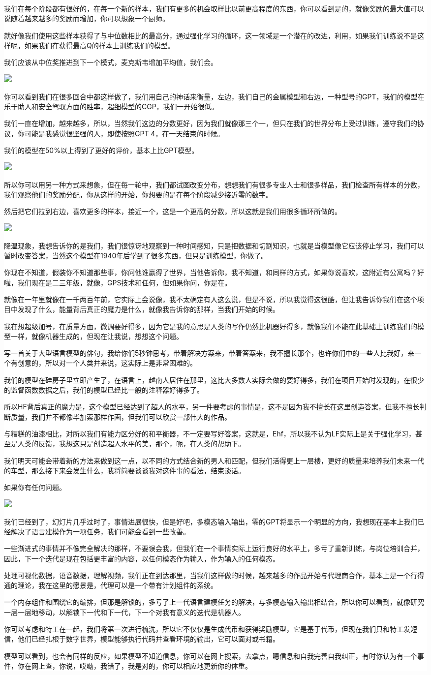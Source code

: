 我们在每个阶段都有很好的，在每一个新的样本，我们有更多的机会取样比以前更高程度的东西，你可以看到是的，就像奖励的最大值可以说随着越来越多的奖励而增加，你可以想象一个厨师。

就好像我们使用这些样本获得了与中位数相比的最高分，通过强化学习的循环，这一领域是一个潜在的改进，利用，如果我们训练说不是这样呢，如果我们在获得最高Q的样本上训练我们的模型。

我们应该从中位奖推进到下一个模式，麦克斯韦增加平均值，我们会。

![](https://gitee.com/OpenDocCN/dsai-notes-pt2-zh/raw/master/docs/baai24/img/969fbd977914f9e6d116328dfaa016c7_31.png)

你可以看到我们在很多回合中都这样做了，我们用自己的神话来衡量，左边，我们自己的金属模型和右边，一种型号的GPT，我们的模型在乐于助人和安全驾驭方面的胜率，超细模型的CGP，我们一开始很低。

我们一直在增加，越来越多，所以，当然我们这边的分数更好，因为我们就像那三个一，但只在我们的世界分布上受过训练，遵守我们的协议，你可能是我感觉很坚强的人，即使按照GPT 4，在一天结束的时候。

我们的模型在50%以上得到了更好的评价，基本上比GPT模型。

![](https://gitee.com/OpenDocCN/dsai-notes-pt2-zh/raw/master/docs/baai24/img/969fbd977914f9e6d116328dfaa016c7_33.png)

所以你可以用另一种方式来想象，但在每一轮中，我们都试图改变分布，想想我们有很多专业人士和很多样品，我们检查所有样本的分数，我们观察他们的奖励分配，你从这样的开始，你想要的是在每个阶段减少接近零的数字。

然后把它们拉到右边，喜欢更多的样本，接近一个，这是一个更高的分数，所以这就是我们用很多循环所做的。

![](https://gitee.com/OpenDocCN/dsai-notes-pt2-zh/raw/master/docs/baai24/img/969fbd977914f9e6d116328dfaa016c7_35.png)

降温现象，我想告诉你的是我们，我们很惊讶地观察到一种时间感知，只是把数据和切割知识，也就是当模型像它应该停止学习，我们可以暂时改变答案，当然这个模型在1940年后学到了很多东西，但只是训练模型，你做了。

你现在不知道，假装你不知道那些事，你问他谁赢得了世界，当他告诉你，我不知道，和同样的方式，如果你说喜欢，这附近有公寓吗？好啦，我们现在是二三年级，就像，GPS技术和任何，但如果你问，你是在。

就像在一年里就像在一千两百年前，它实际上会说像，我不太确定有人这么说，但是不说，所以我觉得这很酷，但让我告诉你我们在这个项目中发现了什么，能量背后真正的魔力是什么，就像我告诉你的那样，当我们开始的时候。

我在想超级加号，在质量方面，微调要好得多，因为它是我的意思是人类的写作仍然比机器好得多，就像我们不能在此基础上训练我们的模型一样，就像机器生成的，但现在让我说，想想这个问题。

写一首关于大型语言模型的俳句，我给你们5秒钟思考，带着解决方案来，带着答案来，我不擅长那个，也许你们中的一些人比我好，来一个有创意的，所以对一个人类井来说，这实际上是非常困难的。

我们的模型在硅房子里立即产生了，在语言上，越南人居住在那里，这比大多数人实际会做的要好得多，我们在项目开始时发现的，在很少的监督函数数据之后，我们的模型已经比一般的注释器好得多了。

所以HF背后真正的魔力是，这个模型已经达到了超人的水平，另一件要考虑的事情是，这不是因为我不擅长在这里创造答案，但我不擅长判断质量，我们并不都像毕加索那样作画，但我们可以欣赏一部伟大的作品。

与糟糕的油漆相比，对所以我们有能力区分好的和平衡器，不一定要写好答案，这就是，Ehf，所以我不认为LF实际上是关于强化学习，甚至是人类的反馈，我想这只是创造超人水平的美，那个，呃，在人类的帮助下。

我们明天可能会带着新的方法来做到这一点，以不同的方式结合新的男人和匹配，但我们活得更上一层楼，更好的质量来培养我们未来一代的车型，那么接下来会发生什么，我将简要谈谈我对这件事的看法，结束谈话。

如果你有任何问题。

![](https://gitee.com/OpenDocCN/dsai-notes-pt2-zh/raw/master/docs/baai24/img/969fbd977914f9e6d116328dfaa016c7_37.png)

我们已经到了，幻灯片几乎过时了，事情进展很快，但是好吧，多模态输入输出，零的GPT将显示一个明显的方向，我想现在基本上我们已经解决了语言建模作为一项任务，我们可能会看到一些改善。

一些渐进式的事情并不像完全解决的那样，不要误会我，但我们在一个事情实际上运行良好的水平上，多亏了重新训练，与岗位培训合并，因此，下一个迭代是现在包括更丰富的内容，以任何模态作为输入，作为输入的任何模态。

处理可视化数据，语音数据，理解视频，我们正在到达那里，当我们这样做的时候，越来越多的作品开始与代理商合作，基本上是一个行得通的理论，我在这里的愿景是，代理可以是一个带有计划组件的系统。

一个内存组件和围绕它的编排，但那是解锁的，多亏了上一代语言建模任务的解决，与多模态输入输出相结合，所以你可以看到，就像研究一层一层地移动，以解锁下一代和下一代，下一个对我有意义的迭代是机器人。

你可以考虑和特工在一起，我们将第一次进行梳洗，所以它不仅仅是生成代币和获得奖励模型，它是基于代币，但现在我们只和特工发短信，他们已经扎根于数字世界，模型能够执行代码并查看环境的输出，它可以面对或书籍。

模型可以看到，也会有同样的反应，如果模型不知道信息，你可以在网上搜索，去拿点，嗯信息和自我完善自我纠正，有时你认为有一个事件，你在网上查，你说，哎呦，我错了，我是对的，你可以相应地更新你的体重。
